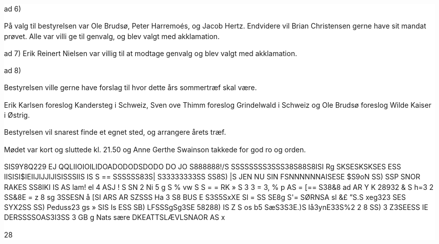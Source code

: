 ad 6)

På valg til bestyrelsen var Ole Brudsø, Peter Harremoés, og Jacob Hertz. Endvidere
vil Brian Christensen gerne have sit mandat prøvet. Alle var villi ge til genvalg, og blev
valgt med akklamation.

ad 7)
Erik Reinert Nielsen var villig til at modtage genvalg og blev valgt med akklamation.

ad 8)

Bestyrelsen ville gerne have forslag til hvor dette års sommertræf skal være.

Erik Karlsen foreslog Kandersteg i Schweiz, Sven ove Thimm foreslog Grindelwald
i Schweiz og Ole Brudsø foreslog Wilde Kaiser i Østrig.

Bestyrelsen vil snarest finde et egnet sted, og arrangere årets træf.

Mødet var kort og sluttede kl. 21.50 og Anne Gerthe Swainson takkede for god ro og
orden.

SIS9Y8Q229 EJ QQLIIOIOILIDOADODODSDODO DO JO
S888888!/S SSSSSSSS3SSS38S88S8ISI Rg
SKSESKSKSES ESS IISISI$IEIIJIJJIJISISSSIIS IS
S ==
SSSSSS83S| S33333333SS SS8S) |S
JEN NU SIN FSNNNNNNAISESE $S9oN SS)
SSP SNOR RAKES SS8IKI IS
AS lam! el 4 ASJ !
S
SN
2 Ni
5 g
S %
vw S
S =
= RK
» S 3 3
= 3, % p AS =
[== S38&8 ad AR Y K
28932 & S h=3 2
SS&8E = z 8 sg
3SSESN å [SI ARS AR
SZSSS Ha 3 S8 BUS E
S3S5SxXE Sl = SS SE8g S'=
SØRNSA sl &£ ”S.S xeg323 SES
SYX2SS SS) Peduss23 gs » SIS Is
ESS SB) LFSSSgSg3SE 58288) IS
Z S os b5
SæS3S3E.)S Iå3ynE33S%2 2 8 SS) 3
Z3SEESS IE DERSSSSOAS3I3SS 3 GB g
Nats sære DKEATTSLÆVLSNAOR AS x

28

